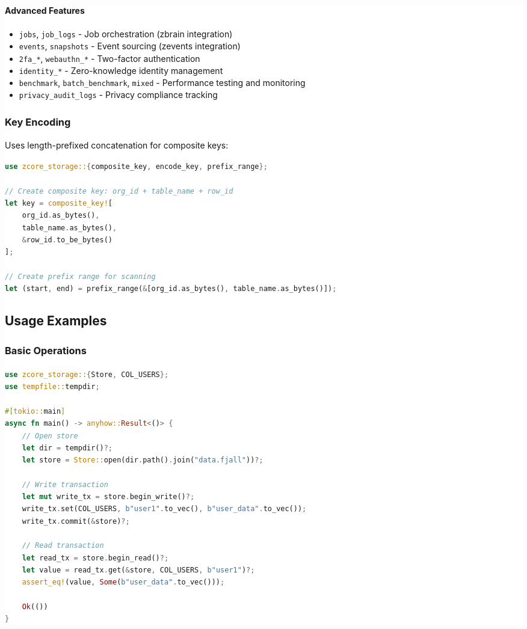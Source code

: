 #### Advanced Features
- `jobs`, `job_logs` - Job orchestration (zbrain integration)
- `events`, `snapshots` - Event sourcing (zevents integration)
- `2fa_*`, `webauthn_*` - Two-factor authentication
- `identity_*` - Zero-knowledge identity management
- `benchmark`, `batch_benchmark`, `mixed` - Performance testing and monitoring
- `privacy_audit_logs` - Privacy compliance tracking

### Key Encoding

Uses length-prefixed concatenation for composite keys:

```rust
use zcore_storage::{composite_key, encode_key, prefix_range};

// Create composite key: org_id + table_name + row_id
let key = composite_key![
    org_id.as_bytes(),
    table_name.as_bytes(),
    &row_id.to_be_bytes()
];

// Create prefix range for scanning
let (start, end) = prefix_range(&[org_id.as_bytes(), table_name.as_bytes()]);
```

## Usage Examples

### Basic Operations

```rust
use zcore_storage::{Store, COL_USERS};
use tempfile::tempdir;

#[tokio::main]
async fn main() -> anyhow::Result<()> {
    // Open store
    let dir = tempdir()?;
    let store = Store::open(dir.path().join("data.fjall"))?;

    // Write transaction
    let mut write_tx = store.begin_write()?;
    write_tx.set(COL_USERS, b"user1".to_vec(), b"user_data".to_vec());
    write_tx.commit(&store)?;

    // Read transaction
    let read_tx = store.begin_read()?;
    let value = read_tx.get(&store, COL_USERS, b"user1")?;
    assert_eq!(value, Some(b"user_data".to_vec()));

    Ok(())
}
```
